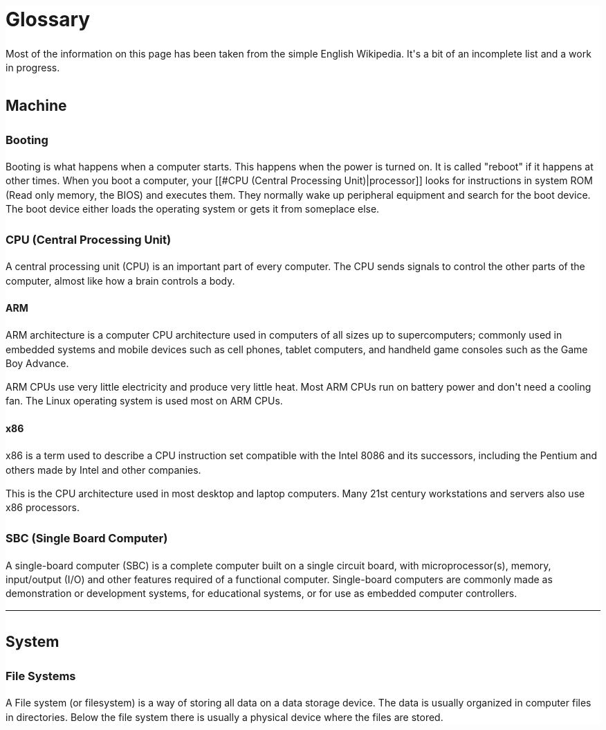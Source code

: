 # Glossary

Most of the information on this page has been taken from the simple English Wikipedia. It's a bit of an incomplete list and a work in progress.

## Machine

### Booting

Booting is what happens when a computer starts. This happens when the power is turned on. It is called "reboot" if it happens at other times. When you boot a computer, your [[#CPU (Central Processing Unit)|processor]] looks for instructions in system ROM (Read only memory, the BIOS) and executes them. They normally wake up peripheral equipment and search for the boot device. The boot device either loads the operating system or gets it from someplace else. 

### CPU (Central Processing Unit)

A central processing unit (CPU) is an important part of every computer. The CPU sends signals to control the other parts of the computer, almost like how a brain controls a body.

#### ARM

ARM architecture is a computer CPU architecture used in computers of all sizes up to supercomputers; commonly used in embedded systems and mobile devices such as cell phones, tablet computers, and handheld game consoles such as the Game Boy Advance. 

ARM CPUs use very little electricity and produce very little heat. Most ARM CPUs run on battery power and don't need a cooling fan. The Linux operating system is used most on ARM CPUs.

#### x86

x86 is a term used to describe a CPU instruction set compatible with the Intel 8086 and its successors, including the Pentium and others made by Intel and other companies. 

This is the CPU architecture used in most desktop and laptop computers. Many 21st century workstations and servers also use x86 processors.

### SBC (Single Board Computer)

A single-board computer (SBC) is a complete computer built on a single circuit board, with microprocessor(s), memory, input/output (I/O) and other features required of a functional computer. Single-board computers are commonly made as demonstration or development systems, for educational systems, or for use as embedded computer controllers.

---

## System

### File Systems

A File system (or filesystem) is a way of storing all data on a data storage device. The data is usually organized in computer files in directories. Below the file system there is usually a physical device where the files are stored. 
